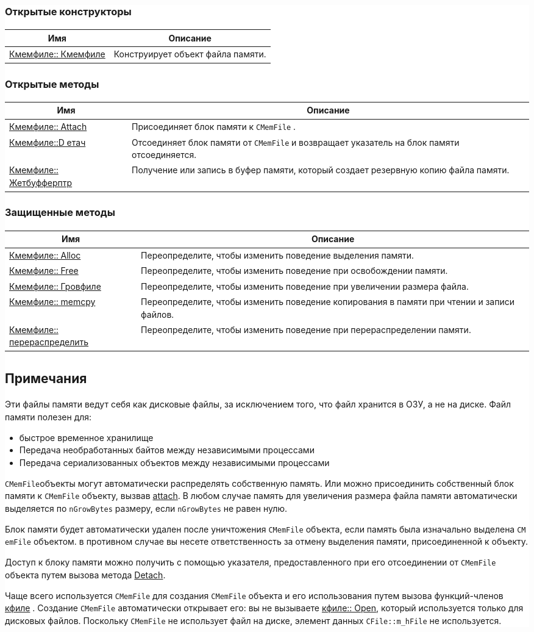 ### <a name="public-constructors"></a>Открытые конструкторы

|Имя|Описание|
|----------|-----------------|
|[Кмемфиле:: Кмемфиле](#cmemfile)|Конструирует объект файла памяти.|

### <a name="public-methods"></a>Открытые методы

|Имя|Описание|
|----------|-----------------|
|[Кмемфиле:: Attach](#attach)|Присоединяет блок памяти к `CMemFile` .|
|[Кмемфиле::D етач](#detach)|Отсоединяет блок памяти от `CMemFile` и возвращает указатель на блок памяти отсоединяется.|
|[Кмемфиле:: Жетбуфферптр](#getbufferptr)|Получение или запись в буфер памяти, который создает резервную копию файла памяти.|

### <a name="protected-methods"></a>Защищенные методы

|Имя|Описание|
|----------|-----------------|
|[Кмемфиле:: Alloc](#alloc)|Переопределите, чтобы изменить поведение выделения памяти.|
|[Кмемфиле:: Free](#free)|Переопределите, чтобы изменить поведение при освобождении памяти.|
|[Кмемфиле:: Гровфиле](#growfile)|Переопределите, чтобы изменить поведение при увеличении размера файла.|
|[Кмемфиле:: memcpy](#memcpy)|Переопределите, чтобы изменить поведение копирования в памяти при чтении и записи файлов.|
|[Кмемфиле:: перераспределить](#realloc)|Переопределите, чтобы изменить поведение при перераспределении памяти.|

## <a name="remarks"></a>Примечания

Эти файлы памяти ведут себя как дисковые файлы, за исключением того, что файл хранится в ОЗУ, а не на диске. Файл памяти полезен для:

- быстрое временное хранилище
- Передача необработанных байтов между независимыми процессами
- Передача сериализованных объектов между независимыми процессами

`CMemFile`объекты могут автоматически распределять собственную память. Или можно присоединить собственный блок памяти к `CMemFile` объекту, вызвав [attach](#attach). В любом случае память для увеличения размера файла памяти автоматически выделяется по `nGrowBytes` размеру, если `nGrowBytes` не равен нулю.

Блок памяти будет автоматически удален после уничтожения `CMemFile` объекта, если память была изначально выделена `CMemFile` объектом. в противном случае вы несете ответственность за отмену выделения памяти, присоединенной к объекту.

Доступ к блоку памяти можно получить с помощью указателя, предоставленного при его отсоединении от `CMemFile` объекта путем вызова метода [Detach](#detach).

Чаще всего используется `CMemFile` для создания `CMemFile` объекта и его использования путем вызова функций-членов [кфиле](../../mfc/reference/cfile-class.md) . Создание `CMemFile` автоматически открывает его: вы не вызываете [кфиле:: Open](../../mfc/reference/cfile-class.md#open), который используется только для дисковых файлов. Поскольку `CMemFile` не использует файл на диске, элемент данных `CFile::m_hFile` не используется.
